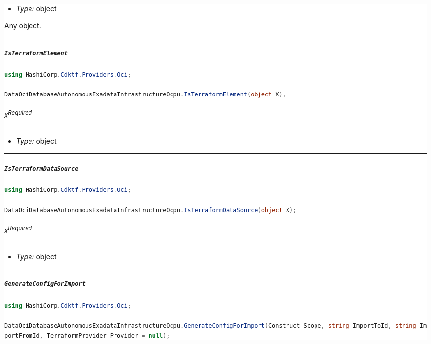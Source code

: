 - *Type:* object

Any object.

---

##### `IsTerraformElement` <a name="IsTerraformElement" id="rhizo-co-terraform-provider-oci.dataOciDatabaseAutonomousExadataInfrastructureOcpu.DataOciDatabaseAutonomousExadataInfrastructureOcpu.isTerraformElement"></a>

```csharp
using HashiCorp.Cdktf.Providers.Oci;

DataOciDatabaseAutonomousExadataInfrastructureOcpu.IsTerraformElement(object X);
```

###### `X`<sup>Required</sup> <a name="X" id="rhizo-co-terraform-provider-oci.dataOciDatabaseAutonomousExadataInfrastructureOcpu.DataOciDatabaseAutonomousExadataInfrastructureOcpu.isTerraformElement.parameter.x"></a>

- *Type:* object

---

##### `IsTerraformDataSource` <a name="IsTerraformDataSource" id="rhizo-co-terraform-provider-oci.dataOciDatabaseAutonomousExadataInfrastructureOcpu.DataOciDatabaseAutonomousExadataInfrastructureOcpu.isTerraformDataSource"></a>

```csharp
using HashiCorp.Cdktf.Providers.Oci;

DataOciDatabaseAutonomousExadataInfrastructureOcpu.IsTerraformDataSource(object X);
```

###### `X`<sup>Required</sup> <a name="X" id="rhizo-co-terraform-provider-oci.dataOciDatabaseAutonomousExadataInfrastructureOcpu.DataOciDatabaseAutonomousExadataInfrastructureOcpu.isTerraformDataSource.parameter.x"></a>

- *Type:* object

---

##### `GenerateConfigForImport` <a name="GenerateConfigForImport" id="rhizo-co-terraform-provider-oci.dataOciDatabaseAutonomousExadataInfrastructureOcpu.DataOciDatabaseAutonomousExadataInfrastructureOcpu.generateConfigForImport"></a>

```csharp
using HashiCorp.Cdktf.Providers.Oci;

DataOciDatabaseAutonomousExadataInfrastructureOcpu.GenerateConfigForImport(Construct Scope, string ImportToId, string ImportFromId, TerraformProvider Provider = null);
```
